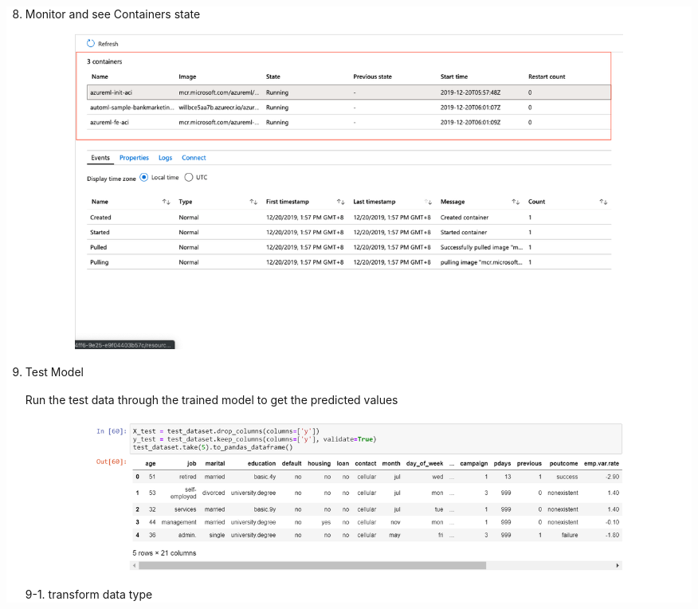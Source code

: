 
8. Monitor and see Containers state

<p align="center">
    <img src="images/043.png" width="80%" height="80%">


9. Test Model

    Run the test data through the trained model to get the predicted values

    
    <p align="center">
    <img src="images/044.png" width="80%" height="80%">
    

    9-1. transform data type
     
